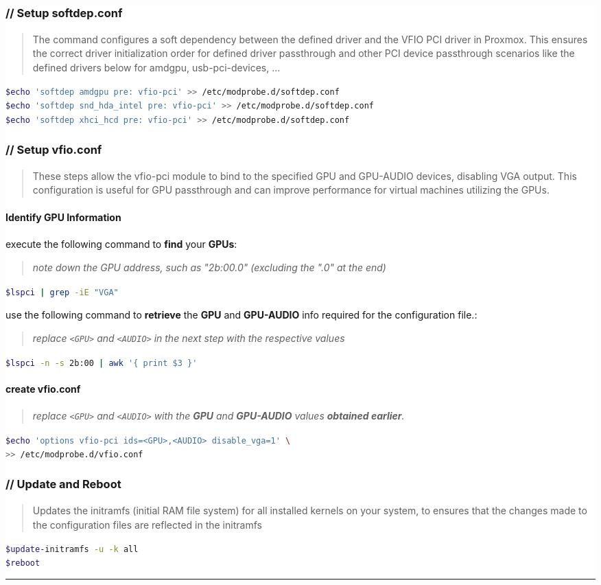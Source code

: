 ### // Setup softdep.conf

> The command configures a soft dependency between the defined driver and the VFIO PCI driver in Proxmox.
> This ensures the correct driver initialization order for defined driver passthrough and other PCI device passthrough
> scenarios like the defined drivers below for amdgpu, usb-pci-devices, ...

```sh
$echo 'softdep amdgpu pre: vfio-pci' >> /etc/modprobe.d/softdep.conf
$echo 'softdep snd_hda_intel pre: vfio-pci' >> /etc/modprobe.d/softdep.conf
$echo 'softdep xhci_hcd pre: vfio-pci' >> /etc/modprobe.d/softdep.conf
```

### // Setup vfio.conf

> These steps allow the vfio-pci module to bind to the specified GPU and GPU-AUDIO devices,
> disabling VGA output. This configuration is useful for GPU passthrough and can improve
> performance for virtual machines utilizing the GPUs.

#### Identify GPU Information

execute the following command to **find** your **GPUs**:

> _note down the GPU address, such as "2b:00.0" (excluding the ".0" at the end)_

```sh
$lspci | grep -iE "VGA"
```

use the following command to **retrieve** the **GPU** and **GPU-AUDIO** info required for the configuration file.:

> _replace `<GPU>` and `<AUDIO>` in the next step with the respective values_

```sh
$lspci -n -s 2b:00 | awk '{ print $3 }'
```

#### create vfio.conf

> _replace `<GPU>` and `<AUDIO>` with the **GPU** and **GPU-AUDIO** values **obtained earlier**._

```sh
$echo 'options vfio-pci ids=<GPU>,<AUDIO> disable_vga=1' \
>> /etc/modprobe.d/vfio.conf
```

### // Update and Reboot

> Updates the initramfs (initial RAM file system) for all installed kernels on your system,
> to ensures that the changes made to the configuration files are reflected in the initramfs

```sh
$update-initramfs -u -k all
$reboot
```

---